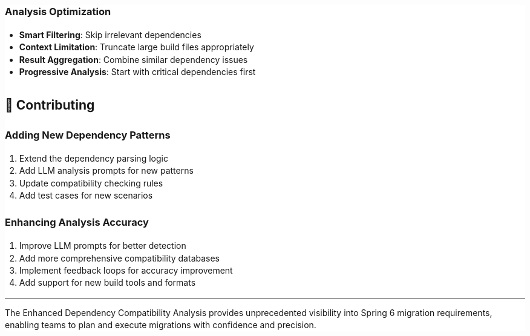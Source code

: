 ### Analysis Optimization
- **Smart Filtering**: Skip irrelevant dependencies
- **Context Limitation**: Truncate large build files appropriately
- **Result Aggregation**: Combine similar dependency issues
- **Progressive Analysis**: Start with critical dependencies first

## 🤝 Contributing

### Adding New Dependency Patterns
1. Extend the dependency parsing logic
2. Add LLM analysis prompts for new patterns
3. Update compatibility checking rules
4. Add test cases for new scenarios

### Enhancing Analysis Accuracy
1. Improve LLM prompts for better detection
2. Add more comprehensive compatibility databases
3. Implement feedback loops for accuracy improvement
4. Add support for new build tools and formats

---

The Enhanced Dependency Compatibility Analysis provides unprecedented visibility into Spring 6 migration requirements, enabling teams to plan and execute migrations with confidence and precision. 